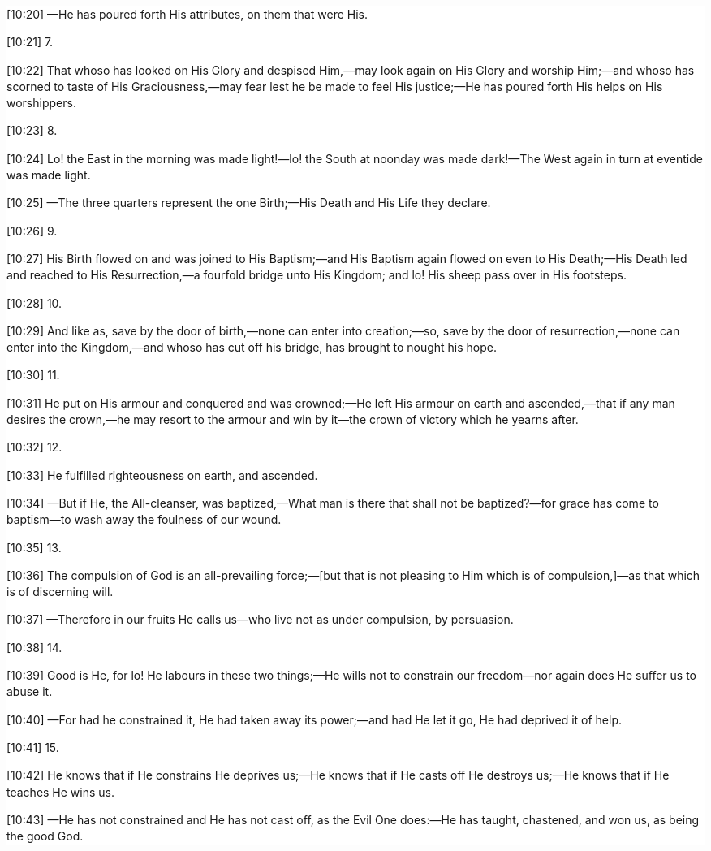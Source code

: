 [10:20] —He has poured forth His attributes, on them that were His.

[10:21] 7.

[10:22] That whoso has looked on His Glory and despised Him,—may look again on His Glory and worship Him;—and whoso has scorned to taste of His Graciousness,—may fear lest he be made to feel His justice;—He has poured forth His helps on His worshippers.

[10:23] 8.

[10:24] Lo! the East in the morning was made light!—lo! the South at noonday was made dark!—The West again in turn at eventide was made light.

[10:25] —The three quarters represent the one Birth;—His Death and His Life they declare.

[10:26] 9.

[10:27] His Birth flowed on and was joined to His Baptism;—and His Baptism again flowed on even to His Death;—His Death led and reached to His Resurrection,—a fourfold bridge unto His Kingdom; and lo! His sheep pass over in His footsteps.

[10:28] 10.

[10:29] And like as, save by the door of birth,—none can enter into creation;—so, save by the door of resurrection,—none can enter into the Kingdom,—and whoso has cut off his bridge, has brought to nought his hope.

[10:30] 11.

[10:31] He put on His armour and conquered and was crowned;—He left His armour on earth and ascended,—that if any man desires the crown,—he may resort to the armour and win by it—the crown of victory which he yearns after.

[10:32] 12.

[10:33] He fulfilled righteousness on earth, and ascended.

[10:34] —But if He, the All-cleanser, was baptized,—What man is there that shall not be baptized?—for grace has come to baptism—to wash away the foulness of our wound.

[10:35] 13.

[10:36] The compulsion of God is an all-prevailing force;—[but that is not pleasing to Him which is of compulsion,]—as that which is of discerning will.

[10:37] —Therefore in our fruits He calls us—who live not as under compulsion, by persuasion.

[10:38] 14.

[10:39] Good is He, for lo! He labours in these two things;—He wills not to constrain our freedom—nor again does He suffer us to abuse it.

[10:40] —For had he constrained it, He had taken away its power;—and had He let it go, He had deprived it of help.

[10:41] 15.

[10:42] He knows that if He constrains He deprives us;—He knows that if He casts off He destroys us;—He knows that if He teaches He wins us.

[10:43] —He has not constrained and He has not cast off, as the Evil One does:—He has taught, chastened, and won us, as being the good God.
